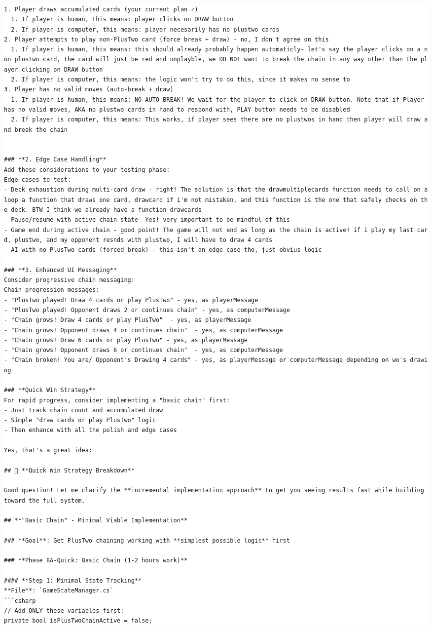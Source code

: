 ```
1. Player draws accumulated cards (your current plan ✓)
  1. If player is human, this means: player clicks on DRAW button
  2. If player is computer, this means: player necesarily has no plustwo cards
2. Player attempts to play non-PlusTwo card (force break + draw) - no, I don't agree on this
  1. If player is human, this means: this should already probably happen automaticly- let's say the player clicks on a non plustwo card, the card will just be red and unplayble, we DO NOT want to break the chain in any way other than the player clicking on DRAW button
  2. If player is computer, this means: the logic won't try to do this, since it makes no sense to
3. Player has no valid moves (auto-break + draw)
  1. If player is human, this means: NO AUTO BREAK! We wait for the player to click on DRAW button. Note that if Player has no valid moves, AKA no plustwo cards in hand to respond with, PLAY button needs to be disabled
  2. If player is computer, this means: This works, if player sees there are no plustwos in hand then player will draw and break the chain


### **2. Edge Case Handling**
Add these considerations to your testing phase:
Edge cases to test:
- Deck exhaustion during multi-card draw - right! The solution is that the drawmultiplecards function needs to call on a loop a function that draws one card, drawcard if i'm not mistaken, and this function is the one that safely checks on the deck. BTW I think we already have a function drawcards
- Pause/resume with active chain state- Yes! very important to be mindful of this
- Game end during active chain - good point! The game will not end as long as the chain is active! if i play my last card, plustwo, and my opponent resnds with plustwo, I will have to draw 4 cards
- AI with no PlusTwo cards (forced break) - this isn't an edge case tho, just obvius logic

### **3. Enhanced UI Messaging**
Consider progressive chain messaging:
Chain progression messages:
- "PlusTwo played! Draw 4 cards or play PlusTwo" - yes, as playerMessage
- "PlusTwo played! Opponent draws 2 or continues chain" - yes, as computerMessage
- "Chain grows! Draw 4 cards or play PlusTwo"  - yes, as playerMessage
- "Chain grows! Opponent draws 4 or continues chain"  - yes, as computerMessage
- "Chain grows! Draw 6 cards or play PlusTwo" - yes, as playerMessage
- "Chain grows! Opponent draws 6 or continues chain"  - yes, as computerMessage
- "Chain broken! You are/ Opponent's Drawing 4 cards" - yes, as playerMessage or computerMessage depending on wo's drawing

### **Quick Win Strategy**
For rapid progress, consider implementing a "basic chain" first:
- Just track chain count and accumulated draw
- Simple "draw cards or play PlusTwo" logic
- Then enhance with all the polish and edge cases

Yes, that's a great idea:

## 🎯 **Quick Win Strategy Breakdown**

Good question! Let me clarify the **incremental implementation approach** to get you seeing results fast while building toward the full system.

## **"Basic Chain" - Minimal Viable Implementation**

### **Goal**: Get PlusTwo chaining working with **simplest possible logic** first

### **Phase 8A-Quick: Basic Chain (1-2 hours work)**

#### **Step 1: Minimal State Tracking** 
**File**: `GameStateManager.cs`
```csharp
// Add ONLY these variables first:
private bool isPlusTwoChainActive = false;
```